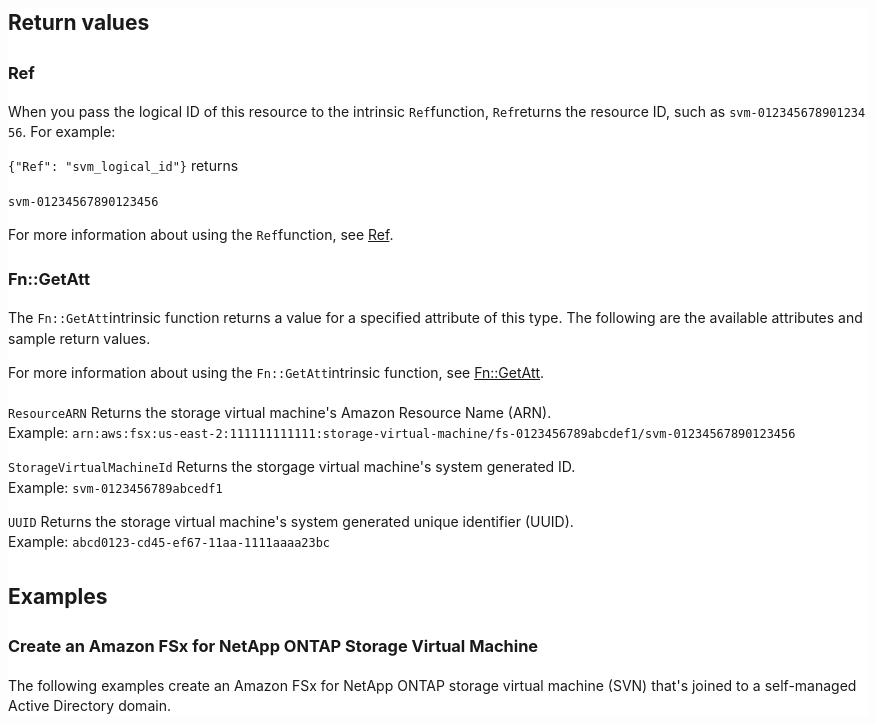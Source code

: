 ## Return values<a name="aws-resource-fsx-storagevirtualmachine-return-values"></a>

### Ref<a name="aws-resource-fsx-storagevirtualmachine-return-values-ref"></a>

When you pass the logical ID of this resource to the intrinsic `Ref`function, `Ref`returns the resource ID, such as `svm-01234567890123456`\. For example:

`{"Ref": "svm_logical_id"}` returns 

`svm-01234567890123456`

For more information about using the `Ref`function, see [Ref](https://docs.aws.amazon.com/AWSCloudFormation/latest/UserGuide/intrinsic-function-reference-ref.html)\.

### Fn::GetAtt<a name="aws-resource-fsx-storagevirtualmachine-return-values-fn--getatt"></a>

The `Fn::GetAtt`intrinsic function returns a value for a specified attribute of this type\. The following are the available attributes and sample return values\.

For more information about using the `Fn::GetAtt`intrinsic function, see [Fn::GetAtt](https://docs.aws.amazon.com/AWSCloudFormation/latest/UserGuide/intrinsic-function-reference-getatt.html)\.

#### <a name="aws-resource-fsx-storagevirtualmachine-return-values-fn--getatt-fn--getatt"></a>

`ResourceARN`  <a name="ResourceARN-fn::getatt"></a>
Returns the storage virtual machine's Amazon Resource Name \(ARN\)\.  
Example: `arn:aws:fsx:us-east-2:111111111111:storage-virtual-machine/fs-0123456789abcdef1/svm-01234567890123456`

`StorageVirtualMachineId`  <a name="StorageVirtualMachineId-fn::getatt"></a>
Returns the storgage virtual machine's system generated ID\.  
Example: `svm-0123456789abcedf1`

`UUID`  <a name="UUID-fn::getatt"></a>
Returns the storage virtual machine's system generated unique identifier \(UUID\)\.  
Example: `abcd0123-cd45-ef67-11aa-1111aaaa23bc`

## Examples<a name="aws-resource-fsx-storagevirtualmachine--examples"></a>



### Create an Amazon FSx for NetApp ONTAP Storage Virtual Machine<a name="aws-resource-fsx-storagevirtualmachine--examples--Create_an_Amazon_FSx_for_NetApp_ONTAP_Storage_Virtual_Machine"></a>

The following examples create an Amazon FSx for NetApp ONTAP storage virtual machine \(SVN\) that's joined to a self\-managed Active Directory domain\.
